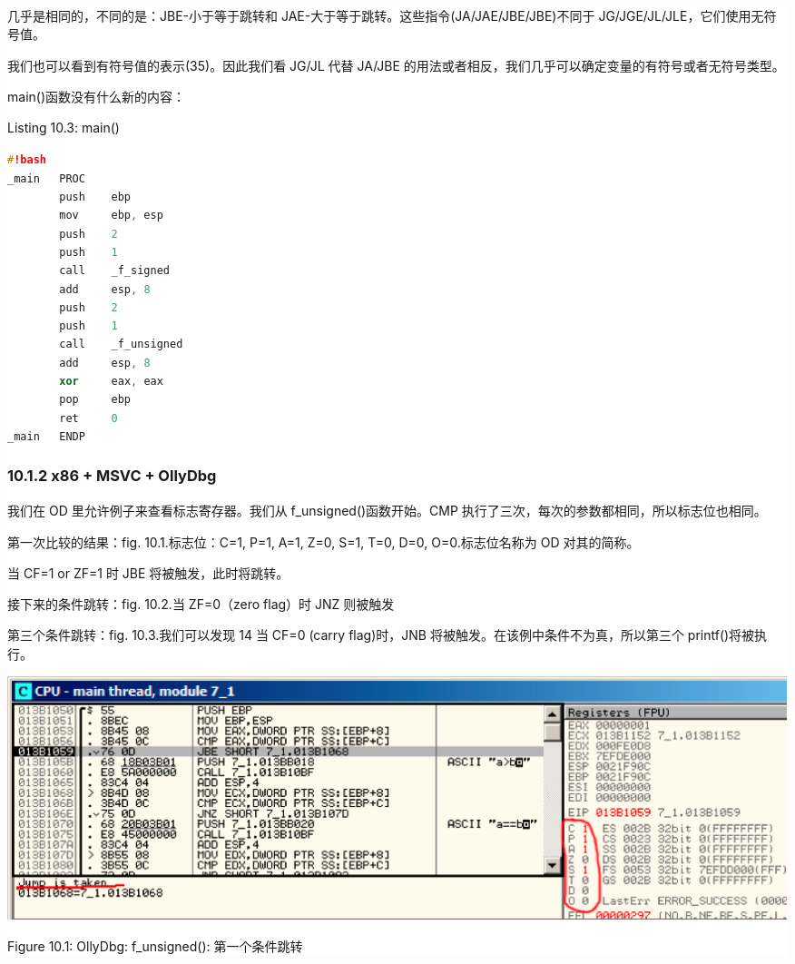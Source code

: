几乎是相同的，不同的是：JBE-小于等于跳转和 JAE-大于等于跳转。这些指令(JA/JAE/JBE/JBE)不同于 JG/JGE/JL/JLE，它们使用无符号值。

我们也可以看到有符号值的表示(35)。因此我们看 JG/JL 代替 JA/JBE 的用法或者相反，我们几乎可以确定变量的有符号或者无符号类型。

main()函数没有什么新的内容：

Listing 10.3: main()

```cpp
#!bash
_main   PROC
        push    ebp
        mov     ebp, esp
        push    2
        push    1
        call    _f_signed
        add     esp, 8
        push    2
        push    1
        call    _f_unsigned
        add     esp, 8
        xor     eax, eax
        pop     ebp
        ret     0
_main   ENDP 
```

### 10.1.2 x86 + MSVC + OllyDbg

我们在 OD 里允许例子来查看标志寄存器。我们从 f_unsigned()函数开始。CMP 执行了三次，每次的参数都相同，所以标志位也相同。

第一次比较的结果：fig. 10.1.标志位：C=1, P=1, A=1, Z=0, S=1, T=0, D=0, O=0.标志位名称为 OD 对其的简称。

当 CF=1 or ZF=1 时 JBE 将被触发，此时将跳转。

接下来的条件跳转：fig. 10.2.当 ZF=0（zero flag）时 JNZ 则被触发

第三个条件跳转：fig. 10.3.我们可以发现 14 当 CF=0 (carry flag)时，JNB 将被触发。在该例中条件不为真，所以第三个 printf()将被执行。

![enter image description here](img/2014071412300022836.png)

Figure 10.1: OllyDbg: f_unsigned(): 第一个条件跳转
